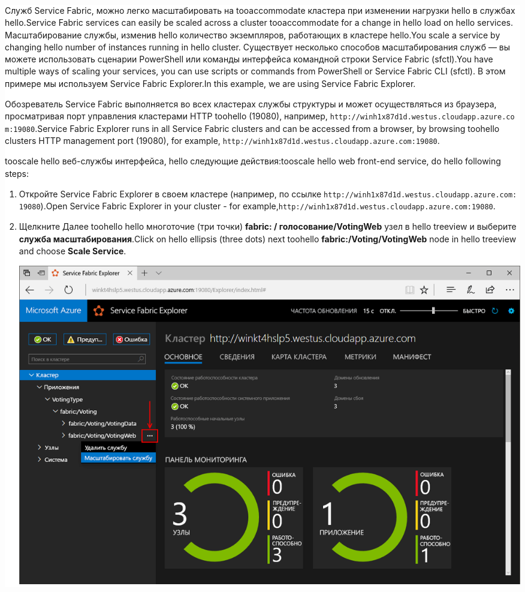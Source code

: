 <span data-ttu-id="e39c1-193">Служб Service Fabric, можно легко масштабировать на tooaccommodate кластера при изменении нагрузки hello в службах hello.</span><span class="sxs-lookup"><span data-stu-id="e39c1-193">Service Fabric services can easily be scaled across a cluster tooaccommodate for a change in hello load on hello services.</span></span> <span data-ttu-id="e39c1-194">Масштабирование службы, изменив hello количество экземпляров, работающих в кластере hello.</span><span class="sxs-lookup"><span data-stu-id="e39c1-194">You scale a service by changing hello number of instances running in hello cluster.</span></span> <span data-ttu-id="e39c1-195">Существует несколько способов масштабирования служб — вы можете использовать сценарии PowerShell или команды интерфейса командной строки Service Fabric (sfctl).</span><span class="sxs-lookup"><span data-stu-id="e39c1-195">You have multiple ways of scaling your services, you can use scripts or commands from PowerShell or Service Fabric CLI (sfctl).</span></span> <span data-ttu-id="e39c1-196">В этом примере мы используем Service Fabric Explorer.</span><span class="sxs-lookup"><span data-stu-id="e39c1-196">In this example, we are using Service Fabric Explorer.</span></span>

<span data-ttu-id="e39c1-197">Обозреватель Service Fabric выполняется во всех кластерах службы структуры и может осуществляться из браузера, просматривая порт управления кластерами HTTP toohello (19080), например, `http://winh1x87d1d.westus.cloudapp.azure.com:19080`.</span><span class="sxs-lookup"><span data-stu-id="e39c1-197">Service Fabric Explorer runs in all Service Fabric clusters and can be accessed from a browser, by browsing toohello clusters HTTP management port (19080), for example, `http://winh1x87d1d.westus.cloudapp.azure.com:19080`.</span></span>

<span data-ttu-id="e39c1-198">tooscale hello веб-службы интерфейса, hello следующие действия:</span><span class="sxs-lookup"><span data-stu-id="e39c1-198">tooscale hello web front-end service, do hello following steps:</span></span>

1. <span data-ttu-id="e39c1-199">Откройте Service Fabric Explorer в своем кластере (например, по ссылке `http://winh1x87d1d.westus.cloudapp.azure.com:19080`).</span><span class="sxs-lookup"><span data-stu-id="e39c1-199">Open Service Fabric Explorer in your cluster - for example,`http://winh1x87d1d.westus.cloudapp.azure.com:19080`.</span></span>
2. <span data-ttu-id="e39c1-200">Щелкните Далее toohello hello многоточие (три точки) **fabric: / голосование/VotingWeb** узел в hello treeview и выберите **служба масштабирования**.</span><span class="sxs-lookup"><span data-stu-id="e39c1-200">Click on hello ellipsis (three dots) next toohello **fabric:/Voting/VotingWeb** node in hello treeview and choose **Scale Service**.</span></span>

    ![Service Fabric Explorer](./media/service-fabric-quickstart-dotnet/service-fabric-explorer-scale.png)
